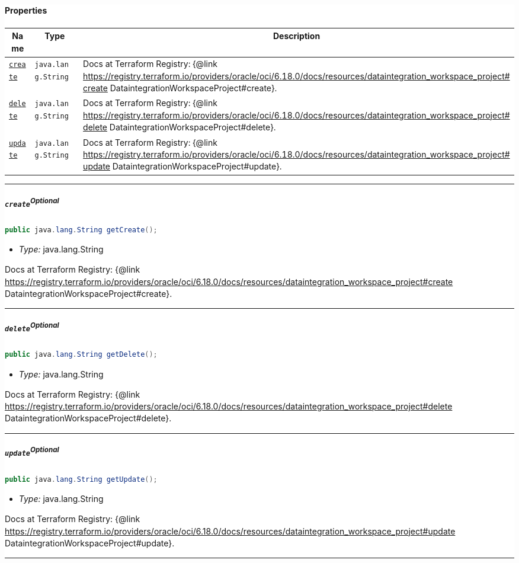 #### Properties <a name="Properties" id="Properties"></a>

| **Name** | **Type** | **Description** |
| --- | --- | --- |
| <code><a href="#rhizo-co-terraform-provider-oci.dataintegrationWorkspaceProject.DataintegrationWorkspaceProjectTimeouts.property.create">create</a></code> | <code>java.lang.String</code> | Docs at Terraform Registry: {@link https://registry.terraform.io/providers/oracle/oci/6.18.0/docs/resources/dataintegration_workspace_project#create DataintegrationWorkspaceProject#create}. |
| <code><a href="#rhizo-co-terraform-provider-oci.dataintegrationWorkspaceProject.DataintegrationWorkspaceProjectTimeouts.property.delete">delete</a></code> | <code>java.lang.String</code> | Docs at Terraform Registry: {@link https://registry.terraform.io/providers/oracle/oci/6.18.0/docs/resources/dataintegration_workspace_project#delete DataintegrationWorkspaceProject#delete}. |
| <code><a href="#rhizo-co-terraform-provider-oci.dataintegrationWorkspaceProject.DataintegrationWorkspaceProjectTimeouts.property.update">update</a></code> | <code>java.lang.String</code> | Docs at Terraform Registry: {@link https://registry.terraform.io/providers/oracle/oci/6.18.0/docs/resources/dataintegration_workspace_project#update DataintegrationWorkspaceProject#update}. |

---

##### `create`<sup>Optional</sup> <a name="create" id="rhizo-co-terraform-provider-oci.dataintegrationWorkspaceProject.DataintegrationWorkspaceProjectTimeouts.property.create"></a>

```java
public java.lang.String getCreate();
```

- *Type:* java.lang.String

Docs at Terraform Registry: {@link https://registry.terraform.io/providers/oracle/oci/6.18.0/docs/resources/dataintegration_workspace_project#create DataintegrationWorkspaceProject#create}.

---

##### `delete`<sup>Optional</sup> <a name="delete" id="rhizo-co-terraform-provider-oci.dataintegrationWorkspaceProject.DataintegrationWorkspaceProjectTimeouts.property.delete"></a>

```java
public java.lang.String getDelete();
```

- *Type:* java.lang.String

Docs at Terraform Registry: {@link https://registry.terraform.io/providers/oracle/oci/6.18.0/docs/resources/dataintegration_workspace_project#delete DataintegrationWorkspaceProject#delete}.

---

##### `update`<sup>Optional</sup> <a name="update" id="rhizo-co-terraform-provider-oci.dataintegrationWorkspaceProject.DataintegrationWorkspaceProjectTimeouts.property.update"></a>

```java
public java.lang.String getUpdate();
```

- *Type:* java.lang.String

Docs at Terraform Registry: {@link https://registry.terraform.io/providers/oracle/oci/6.18.0/docs/resources/dataintegration_workspace_project#update DataintegrationWorkspaceProject#update}.

---